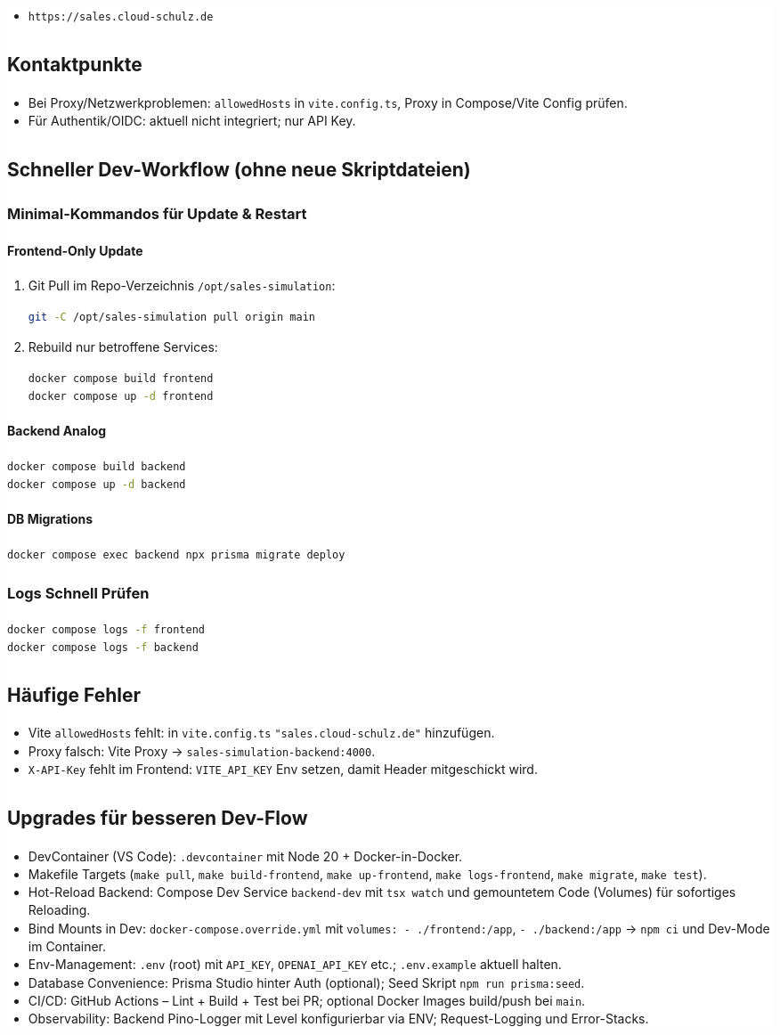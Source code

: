 - `https://sales.cloud-schulz.de`

## Kontaktpunkte

- Bei Proxy/Netzwerkproblemen: `allowedHosts` in `vite.config.ts`, Proxy in Compose/Vite Config prüfen.
- Für Authentik/OIDC: aktuell nicht integriert; nur API Key.

## Schneller Dev-Workflow (ohne neue Skriptdateien)

### Minimal-Kommandos für Update & Restart

#### Frontend-Only Update

1. Git Pull im Repo-Verzeichnis `/opt/sales-simulation`:
   ```bash
   git -C /opt/sales-simulation pull origin main
   ```
2. Rebuild nur betroffene Services:
   ```bash
   docker compose build frontend
   docker compose up -d frontend
   ```

#### Backend Analog

```bash
docker compose build backend
docker compose up -d backend
```

#### DB Migrations

```bash
docker compose exec backend npx prisma migrate deploy
```

### Logs Schnell Prüfen

```bash
docker compose logs -f frontend
docker compose logs -f backend
```

## Häufige Fehler

- Vite `allowedHosts` fehlt: in `vite.config.ts` `"sales.cloud-schulz.de"` hinzufügen.
- Proxy falsch: Vite Proxy → `sales-simulation-backend:4000`.
- `X-API-Key` fehlt im Frontend: `VITE_API_KEY` Env setzen, damit Header mitgeschickt wird.

## Upgrades für besseren Dev-Flow

- DevContainer (VS Code): `.devcontainer` mit Node 20 + Docker-in-Docker.
- Makefile Targets (`make pull`, `make build-frontend`, `make up-frontend`, `make logs-frontend`, `make migrate`, `make test`).
- Hot-Reload Backend: Compose Dev Service `backend-dev` mit `tsx watch` und gemountetem Code (Volumes) für sofortiges Reloading.
- Bind Mounts in Dev: `docker-compose.override.yml` mit `volumes: - ./frontend:/app`, `- ./backend:/app` → `npm ci` und Dev-Mode im Container.
- Env-Management: `.env` (root) mit `API_KEY`, `OPENAI_API_KEY` etc.; `.env.example` aktuell halten.
- Database Convenience: Prisma Studio hinter Auth (optional); Seed Skript `npm run prisma:seed`.
- CI/CD: GitHub Actions – Lint + Build + Test bei PR; optional Docker Images build/push bei `main`.
- Observability: Backend Pino-Logger mit Level konfigurierbar via ENV; Request-Logging und Error-Stacks.